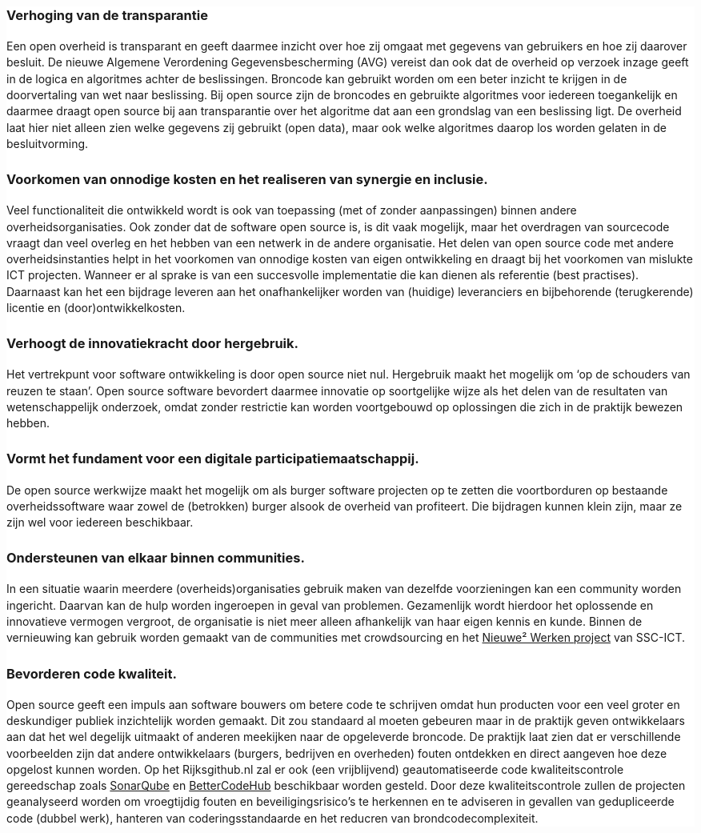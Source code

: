 ### Verhoging van de transparantie
Een open overheid is transparant en geeft daarmee inzicht over hoe zij omgaat met gegevens van gebruikers en hoe zij daarover besluit. De nieuwe Algemene Verordening Gegevensbescherming (AVG) vereist dan ook dat de overheid op verzoek inzage geeft in de logica en algoritmes achter de beslissingen. Broncode kan gebruikt worden om een beter inzicht te krijgen in de doorvertaling van wet naar beslissing. Bij open source zijn de broncodes en gebruikte algoritmes voor
iedereen toegankelijk en daarmee draagt open source bij aan transparantie over het algoritme dat aan een grondslag van een beslissing ligt. De overheid laat hier niet alleen
zien welke gegevens zij gebruikt (open data), maar ook welke algoritmes daarop los worden gelaten in de besluitvorming.

### Voorkomen van onnodige kosten en het realiseren van synergie en inclusie.
Veel functionaliteit die ontwikkeld wordt is ook van toepassing (met of zonder aanpassingen) binnen andere overheidsorganisaties. Ook zonder dat de software open source is, is dit vaak mogelijk, maar het overdragen van sourcecode vraagt dan veel overleg en het hebben van een netwerk in de andere organisatie. Het delen van open source code met andere overheidsinstanties helpt in het voorkomen van onnodige kosten van eigen ontwikkeling en draagt bij het voorkomen van mislukte ICT projecten. Wanneer er al sprake is van een succesvolle implementatie die kan dienen als referentie (best practises). Daarnaast kan het een bijdrage leveren aan het onafhankelijker worden van (huidige) leveranciers en bijbehorende (terugkerende) licentie en (door)ontwikkelkosten. 

### Verhoogt de innovatiekracht door hergebruik.
Het vertrekpunt voor software ontwikkeling is door open source niet nul. Hergebruik maakt het mogelijk om ‘op de schouders van reuzen te staan’. Open source software bevordert daarmee innovatie op soortgelijke wijze als het delen van de resultaten van wetenschappelijk onderzoek,
omdat zonder restrictie kan worden voortgebouwd op oplossingen die zich in de praktijk bewezen hebben.

### Vormt het fundament voor een digitale participatiemaatschappij.
De open source werkwijze maakt het mogelijk om als burger software projecten op te zetten die voortborduren op bestaande overheidssoftware waar zowel de (betrokken) burger alsook de
overheid van profiteert. Die bijdragen kunnen klein zijn, maar ze zijn wel voor iedereen beschikbaar. 

### Ondersteunen van elkaar binnen communities.
In een situatie waarin meerdere (overheids)organisaties gebruik maken van dezelfde voorzieningen kan een community worden ingericht. Daarvan kan de hulp worden ingeroepen in geval van problemen. Gezamenlijk wordt hierdoor het oplossende en innovatieve vermogen vergroot, de organisatie is niet meer alleen afhankelijk van haar eigen kennis en kunde. Binnen de  vernieuwing kan gebruik worden gemaakt van de communities met crowdsourcing en het [Nieuwe² Werken project](https://hnnw.nl) van SSC-ICT.

### Bevorderen code kwaliteit. 
Open source geeft een impuls aan software bouwers om betere code te schrijven omdat hun producten voor een veel groter en deskundiger publiek inzichtelijk worden gemaakt. Dit zou standaard al moeten gebeuren maar in de praktijk geven ontwikkelaars aan dat het wel degelijk uitmaakt of anderen meekijken naar de opgeleverde broncode. De praktijk laat zien dat er verschillende voorbeelden zijn dat andere ontwikkelaars (burgers, bedrijven en overheden) fouten ontdekken en direct aangeven hoe deze opgelost kunnen worden. Op het Rijksgithub.nl zal er ook (een vrijblijvend) geautomatiseerde code kwaliteitscontrole gereedschap zoals [SonarQube](https://www.sonarqube.org/) en [BetterCodeHub](https://bettercodehub.com/) beschikbaar worden gesteld. Door deze kwaliteitscontrole zullen de projecten geanalyseerd worden om vroegtijdig fouten en beveiligingsrisico’s te herkennen en te adviseren in gevallen van gedupliceerde code (dubbel werk), hanteren van coderingsstandaarde en het reducren van brondcodecomplexiteit.
